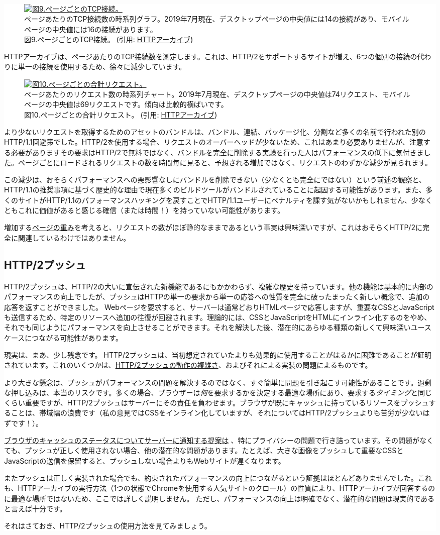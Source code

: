 <figure>
  <a href="/static/images/2019/20_HTTP_2/ch20_fig9_num_tcp_connections_trend_over_years.png">
    <img alt="図9.ページごとのTCP接続。" aria-labelledby="fig9-caption" aria-describedby="fig9-description" src="/static/images/2019/20_HTTP_2/ch20_fig9_num_tcp_connections_trend_over_years.png" width="600">
  </a>
  <div id="fig9-description" class="visually-hidden">ページあたりのTCP接続数の時系列グラフ。2019年7月現在、デスクトップページの中央値には14の接続があり、モバイルページの中央値には16の接続があります。</div>
  <figcaption id="fig9-caption">図9.ページごとのTCP接続。 (引用: <a href="https://httparchive.org/reports/state-of-the-web#tcp">HTTPアーカイブ</a>)</figcaption>
</figure>

HTTPアーカイブは、ページあたりのTCP接続数を測定します。これは、HTTP/2をサポートするサイトが増え、6つの個別の接続の代わりに単一の接続を使用するため、徐々に減少しています。

<figure>
  <a href="/static/images/2019/20_HTTP_2/ch20_fig10_total_requests_per_page_trend_over_years.png">
    <img alt="図10.ページごとの合計リクエスト。" aria-labelledby="fig10-caption" aria-describedby="fig10-description" src="/static/images/2019/20_HTTP_2/ch20_fig10_total_requests_per_page_trend_over_years.png" width="600">
  </a>
  <div id="fig10-description" class="visually-hidden">ページあたりのリクエスト数の時系列チャート。2019年7月現在、デスクトップページの中央値は74リクエスト、モバイルページの中央値は69リクエストです。傾向は比較的横ばいです。</div>
  <figcaption id="fig10-caption">図10.ページごとの合計リクエスト。 (引用: <a href="https://httparchive.org/reports/state-of-the-web#reqTotal">HTTPアーカイブ</a>)</figcaption>
</figure>

より少ないリクエストを取得するためのアセットのバンドルは、バンドル、連結、パッケージ化、分割など多くの名前で行われた別のHTTP/1.1回避策でした。HTTP/2を使用する場合、リクエストのオーバーヘッドが少ないため、これはあまり必要ありませんが、注意する必要がありますその要求はHTTP/2で無料ではなく、[バンドルを完全に削除する実験を行った人はパフォーマンスの低下に気付きました](https://engineering.khanacademy.org/posts/js-packaging-http2.htm)。ページごとにロードされるリクエストの数を時間毎に見ると、予想される増加ではなく、リクエストのわずかな減少が見られます。

この減少は、おそらくパフォーマンスへの悪影響なしにバンドルを削除できない（少なくとも完全にではない）という前述の観察と、HTTP/1.1の推奨事項に基づく歴史的な理由で現在多くのビルドツールがバンドルされていることに起因する可能性があります。また、多くのサイトがHTTP/1.1のパフォーマンスハッキングを戻すことでHTTP/1.1ユーザーにペナルティを課す気がないかもしれません、少なくともこれに価値があると感じる確信（または時間！）を持っていない可能性があります。

増加する[ページの重み](./page-weight)を考えると、リクエストの数がほぼ静的なままであるという事実は興味深いですが、これはおそらくHTTP/2に完全に関連しているわけではありません。

## HTTP/2プッシュ
HTTP/2プッシュは、HTTP/2の大いに宣伝された新機能であるにもかかわらず、複雑な歴史を持っています。他の機能は基本的に内部のパフォーマンスの向上でしたが、プッシュはHTTPの単一の要求から単一の応答への性質を完全に破ったまったく新しい概念で、追加の応答を返すことができました。 Webページを要求すると、サーバーは通常どおりHTMLページで応答しますが、重要なCSSとJavaScriptも送信するため、特定のリソースへ追加の往復が回避されます。理論的には、CSSとJavaScriptをHTMLにインライン化するのをやめ、それでも同じようにパフォーマンスを向上させることができます。それを解決した後、潜在的にあらゆる種類の新しくて興味深いユースケースにつながる可能性があります。

現実は、まあ、少し残念です。 HTTP/2プッシュは、当初想定されていたよりも効果的に使用することがはるかに困難であることが証明されています。これのいくつかは、[HTTP/2プッシュの動作の複雑さ](https://jakearchibald.com/2017/h2-push-tougher-than-i-thought/)、およびそれによる実装の問題によるものです。

より大きな懸念は、プッシュがパフォーマンスの問題を解決するのではなく、すぐ簡単に問題を引き起こす可能性があることです。過剰な押し込みは、本当のリスクです。多くの場合、ブラウザーは*何*を要求するかを決定する最適な場所にあり、要求する*タイミング*と同じくらい重要ですが、HTTP/2プッシュはサーバーにその責任を負わせます。ブラウザが既にキャッシュに持っているリソースをプッシュすることは、帯域幅の浪費です（私の意見ではCSSをインライン化していますが、それについてはHTTP/2プッシュよりも苦労が少ないはずです！）。

[ブラウザのキャッシュのステータスについてサーバーに通知する提案は](https://lists.w3.org/Archives/Public/ietf-http-wg/2019JanMar/0033.html) 、特にプライバシーの問題で行き詰っています。その問題がなくても、プッシュが正しく使用されない場合、他の潜在的な問題があります。たとえば、大きな画像をプッシュして重要なCSSとJavaScriptの送信を保留すると、プッシュしない場合よりもWebサイトが遅くなります。

またプッシュは正しく実装された場合でも、約束されたパフォーマンスの向上につながるという証拠はほとんどありませんでした。これも、HTTPアーカイブの実行方法（1つの状態でChromeを使用する人気サイトのクロール）の性質により、HTTPアーカイブが回答するのに最適な場所ではないため、ここでは詳しく説明しません。 ただし、パフォーマンスの向上は明確でなく、潜在的な問題は現実的であると言えば十分です。

それはさておき、HTTP/2プッシュの使用方法を見てみましょう。
